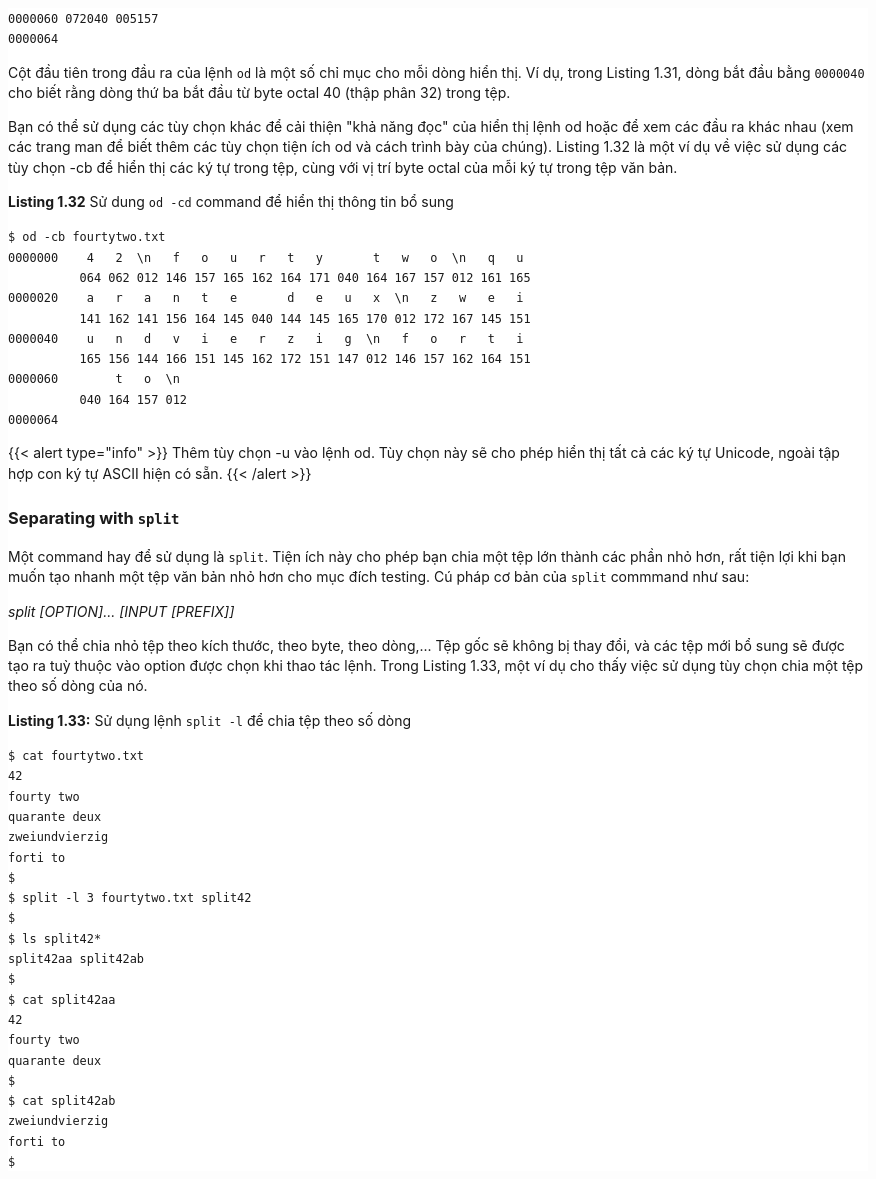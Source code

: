```
0000060 072040 005157
0000064
```

Cột đầu tiên trong đầu ra của lệnh `od` là một số chỉ mục cho mỗi dòng hiển thị. Ví dụ, trong Listing 1.31, dòng bắt đầu bằng `0000040` cho biết rằng dòng thứ ba bắt đầu từ byte octal 40 (thập phân 32) trong tệp.

Bạn có thể sử dụng các tùy chọn khác để cải thiện "khả năng đọc" của hiển thị lệnh od hoặc để xem các đầu ra khác nhau (xem các trang man để biết thêm các tùy chọn tiện ích od và cách trình bày của chúng). Listing 1.32 là một ví dụ về việc sử dụng các tùy chọn -cb để hiển thị các ký tự trong tệp, cùng với vị trí byte octal của mỗi ký tự trong tệp văn bản.

**Listing 1.32** Sử dung `od -cd` command để hiển thị thông tin bổ sung
```
$ od -cb fourtytwo.txt
0000000    4   2  \n   f   o   u   r   t   y       t   w   o  \n   q   u
          064 062 012 146 157 165 162 164 171 040 164 167 157 012 161 165
0000020    a   r   a   n   t   e       d   e   u   x  \n   z   w   e   i
          141 162 141 156 164 145 040 144 145 165 170 012 172 167 145 151
0000040    u   n   d   v   i   e   r   z   i   g  \n   f   o   r   t   i
          165 156 144 166 151 145 162 172 151 147 012 146 157 162 164 151
0000060        t   o  \n
          040 164 157 012
0000064
```

{{< alert type="info" >}}
Thêm tùy chọn -u vào lệnh od. Tùy chọn này sẽ cho phép hiển thị tất cả các ký tự Unicode, ngoài tập hợp con ký tự ASCII hiện có sẵn.
{{< /alert >}}

### Separating with `split`

Một command hay để sử dụng là `split`. Tiện ích này cho phép bạn chia một tệp lớn thành các phần nhỏ hơn, rất tiện lợi khi bạn muốn tạo nhanh một tệp văn bản nhỏ hơn cho mục đích testing. Cú pháp cơ bản của `split` commmand như sau:

*split [OPTION]... [INPUT [PREFIX]]*

Bạn có thể chia nhỏ tệp theo kích thước, theo byte, theo dòng,... Tệp gốc sẽ không bị thay đổi, và các tệp mới bổ sung sẽ được tạo ra tuỳ thuộc vào option được chọn khi thao tác lệnh. Trong Listing 1.33, một ví dụ cho thấy việc sử dụng tùy chọn chia một tệp theo số dòng của nó.

**Listing 1.33:** Sử dụng lệnh `split -l` để chia tệp theo số dòng
```
$ cat fourtytwo.txt 
42
fourty two
quarante deux
zweiundvierzig
forti to
$
$ split -l 3 fourtytwo.txt split42
$
$ ls split42*
split42aa split42ab
$
$ cat split42aa
42
fourty two
quarante deux
$
$ cat split42ab
zweiundvierzig
forti to
$
```
